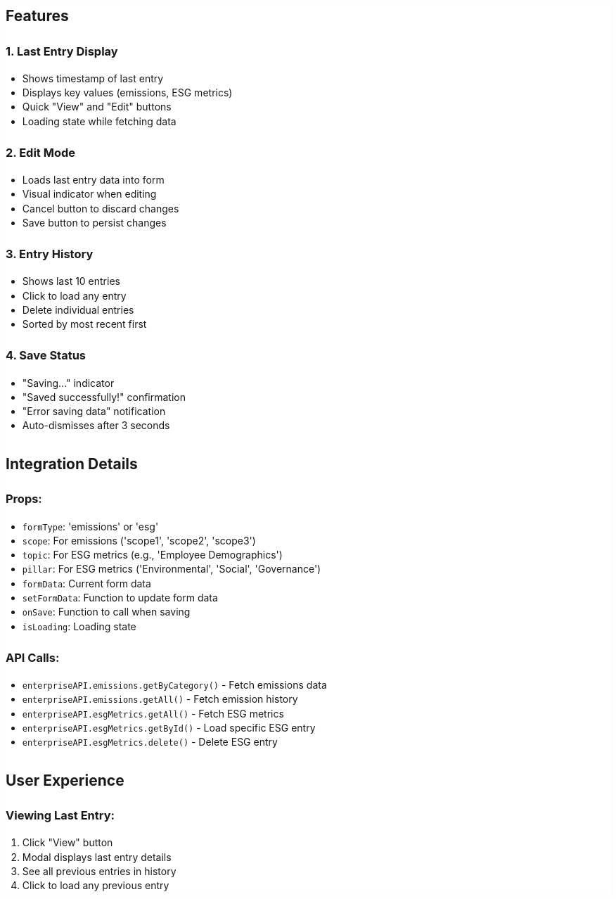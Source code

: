 ## Features

### 1. Last Entry Display
- Shows timestamp of last entry
- Displays key values (emissions, ESG metrics)
- Quick "View" and "Edit" buttons
- Loading state while fetching data

### 2. Edit Mode
- Loads last entry data into form
- Visual indicator when editing
- Cancel button to discard changes
- Save button to persist changes

### 3. Entry History
- Shows last 10 entries
- Click to load any entry
- Delete individual entries
- Sorted by most recent first

### 4. Save Status
- "Saving..." indicator
- "Saved successfully!" confirmation
- "Error saving data" notification
- Auto-dismisses after 3 seconds

## Integration Details

### Props:
- `formType`: 'emissions' or 'esg'
- `scope`: For emissions ('scope1', 'scope2', 'scope3')
- `topic`: For ESG metrics (e.g., 'Employee Demographics')
- `pillar`: For ESG metrics ('Environmental', 'Social', 'Governance')
- `formData`: Current form data
- `setFormData`: Function to update form data
- `onSave`: Function to call when saving
- `isLoading`: Loading state

### API Calls:
- `enterpriseAPI.emissions.getByCategory()` - Fetch emissions data
- `enterpriseAPI.emissions.getAll()` - Fetch emission history
- `enterpriseAPI.esgMetrics.getAll()` - Fetch ESG metrics
- `enterpriseAPI.esgMetrics.getById()` - Load specific ESG entry
- `enterpriseAPI.esgMetrics.delete()` - Delete ESG entry

## User Experience

### Viewing Last Entry:
1. Click "View" button
2. Modal displays last entry details
3. See all previous entries in history
4. Click to load any previous entry
